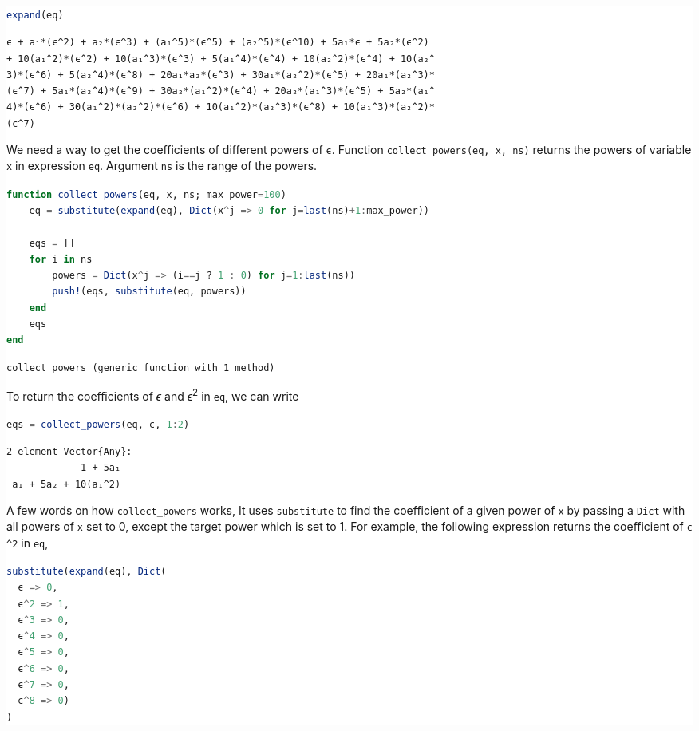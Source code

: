 ```julia
expand(eq)
```

```
ϵ + a₁*(ϵ^2) + a₂*(ϵ^3) + (a₁^5)*(ϵ^5) + (a₂^5)*(ϵ^10) + 5a₁*ϵ + 5a₂*(ϵ^2) 
+ 10(a₁^2)*(ϵ^2) + 10(a₁^3)*(ϵ^3) + 5(a₁^4)*(ϵ^4) + 10(a₂^2)*(ϵ^4) + 10(a₂^
3)*(ϵ^6) + 5(a₂^4)*(ϵ^8) + 20a₁*a₂*(ϵ^3) + 30a₁*(a₂^2)*(ϵ^5) + 20a₁*(a₂^3)*
(ϵ^7) + 5a₁*(a₂^4)*(ϵ^9) + 30a₂*(a₁^2)*(ϵ^4) + 20a₂*(a₁^3)*(ϵ^5) + 5a₂*(a₁^
4)*(ϵ^6) + 30(a₁^2)*(a₂^2)*(ϵ^6) + 10(a₁^2)*(a₂^3)*(ϵ^8) + 10(a₁^3)*(a₂^2)*
(ϵ^7)
```





We need a way to get the coefficients of different powers of `ϵ`. Function `collect_powers(eq, x, ns)` returns the powers of variable `x` in expression `eq`. Argument `ns` is the range of the powers.

```julia
function collect_powers(eq, x, ns; max_power=100)
    eq = substitute(expand(eq), Dict(x^j => 0 for j=last(ns)+1:max_power))

    eqs = []
    for i in ns
        powers = Dict(x^j => (i==j ? 1 : 0) for j=1:last(ns))
        push!(eqs, substitute(eq, powers))
    end
    eqs
end
```

```
collect_powers (generic function with 1 method)
```





To return the coefficients of $ϵ$ and $ϵ^2$ in `eq`, we can write

```julia
eqs = collect_powers(eq, ϵ, 1:2)
```

```
2-element Vector{Any}:
             1 + 5a₁
 a₁ + 5a₂ + 10(a₁^2)
```





A few words on how `collect_powers` works, It uses `substitute` to find the coefficient of a given power of `x` by passing a `Dict` with all powers of `x` set to 0, except the target power which is set to 1. For example, the following expression returns the coefficient of `ϵ^2` in `eq`,

```julia
substitute(expand(eq), Dict(
  ϵ => 0,
  ϵ^2 => 1,
  ϵ^3 => 0,
  ϵ^4 => 0,
  ϵ^5 => 0,
  ϵ^6 => 0,
  ϵ^7 => 0,
  ϵ^8 => 0)
)
```
